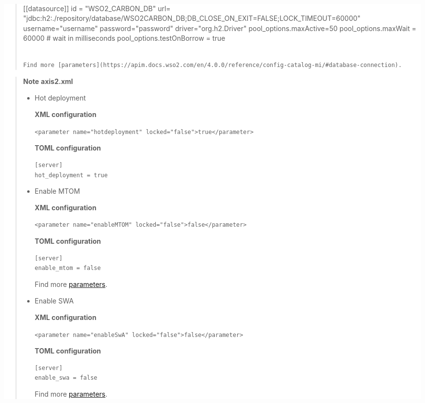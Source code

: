 >   [[datasource]]
>   id = "WSO2_CARBON_DB"
>   url= "jdbc:h2:./repository/database/WSO2CARBON_DB;DB_CLOSE_ON_EXIT=FALSE;LOCK_TIMEOUT=60000"
>   username="username"
>   password="password"
>   driver="org.h2.Driver"
>   pool_options.maxActive=50
>   pool_options.maxWait = 60000 # wait in milliseconds
>   pool_options.testOnBorrow = true
>   ```
>
>   Find more [parameters](https://apim.docs.wso2.com/en/4.0.0/reference/config-catalog-mi/#database-connection).


> **Note**
> **axis2.xml**
>
>
>   -   Hot deployment
>
>       **XML configuration**
>       ```
>       <parameter name="hotdeployment" locked="false">true</parameter>
>       ```
>
>       **TOML configuration**
>       ```
>       [server]
>       hot_deployment = true
>       ```
>
>   -   Enable MTOM
>
>       **XML configuration**
>       ```
>       <parameter name="enableMTOM" locked="false">false</parameter>
>       ```
>
>       **TOML configuration**
>       ```
>       [server]
>       enable_mtom = false
>       ```
>
>       Find more [parameters](https://apim.docs.wso2.com/en/4.0.0/reference/config-catalog-mi/#deployment).
>
>   -   Enable SWA
>
>       **XML configuration**
>       ```
>       <parameter name="enableSwA" locked="false">false</parameter>
>       ```
>
>       **TOML configuration**
>       ``` 
>       [server]
>       enable_swa = false
>       ```
>
>       Find more [parameters](https://apim.docs.wso2.com/en/4.0.0/reference/config-catalog-mi/#deployment).
>